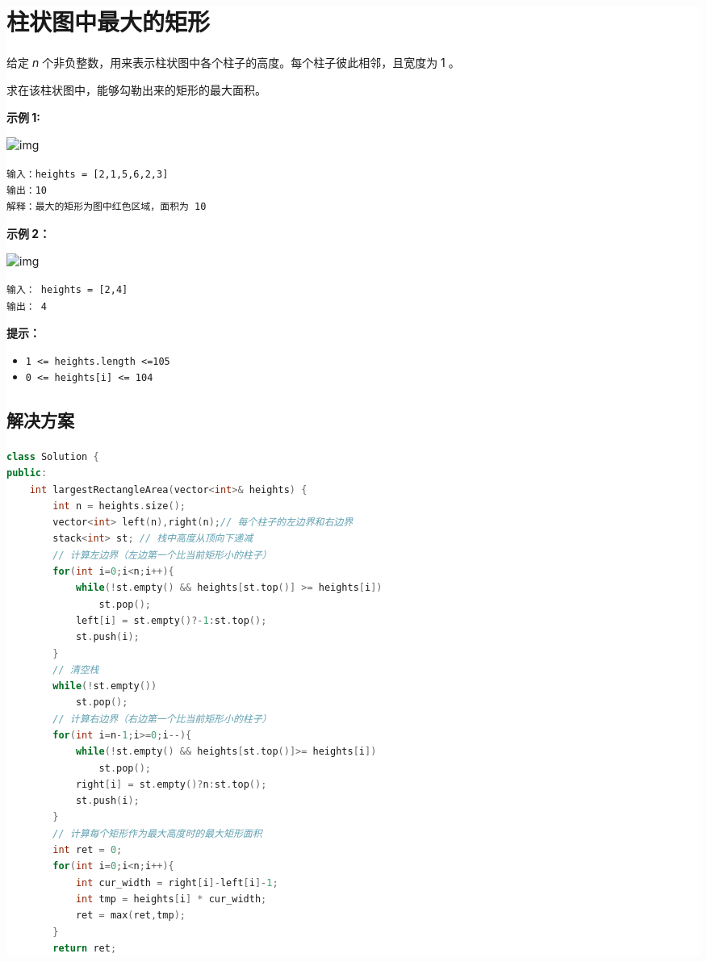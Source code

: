 # 柱状图中最大的矩形

给定 *n* 个非负整数，用来表示柱状图中各个柱子的高度。每个柱子彼此相邻，且宽度为 1 。

求在该柱状图中，能够勾勒出来的矩形的最大面积。

 

**示例 1:**

![img](https://assets.leetcode.com/uploads/2021/01/04/histogram.jpg)

```
输入：heights = [2,1,5,6,2,3]
输出：10
解释：最大的矩形为图中红色区域，面积为 10
```

**示例 2：**

![img](https://assets.leetcode.com/uploads/2021/01/04/histogram-1.jpg)

```
输入： heights = [2,4]
输出： 4
```

 

**提示：**

- `1 <= heights.length <=105`
- `0 <= heights[i] <= 104`

## 解决方案

```cpp
class Solution {
public:
    int largestRectangleArea(vector<int>& heights) {
        int n = heights.size();
        vector<int> left(n),right(n);// 每个柱子的左边界和右边界
        stack<int> st; // 栈中高度从顶向下递减
        // 计算左边界（左边第一个比当前矩形小的柱子）
        for(int i=0;i<n;i++){
            while(!st.empty() && heights[st.top()] >= heights[i])
                st.pop();
            left[i] = st.empty()?-1:st.top();
            st.push(i);
        }
        // 清空栈
        while(!st.empty())
            st.pop();
        // 计算右边界（右边第一个比当前矩形小的柱子）
        for(int i=n-1;i>=0;i--){
            while(!st.empty() && heights[st.top()]>= heights[i])
                st.pop();
            right[i] = st.empty()?n:st.top();
            st.push(i);
        }
        // 计算每个矩形作为最大高度时的最大矩形面积
        int ret = 0;
        for(int i=0;i<n;i++){
            int cur_width = right[i]-left[i]-1;
            int tmp = heights[i] * cur_width;
            ret = max(ret,tmp);
        }
        return ret;
```